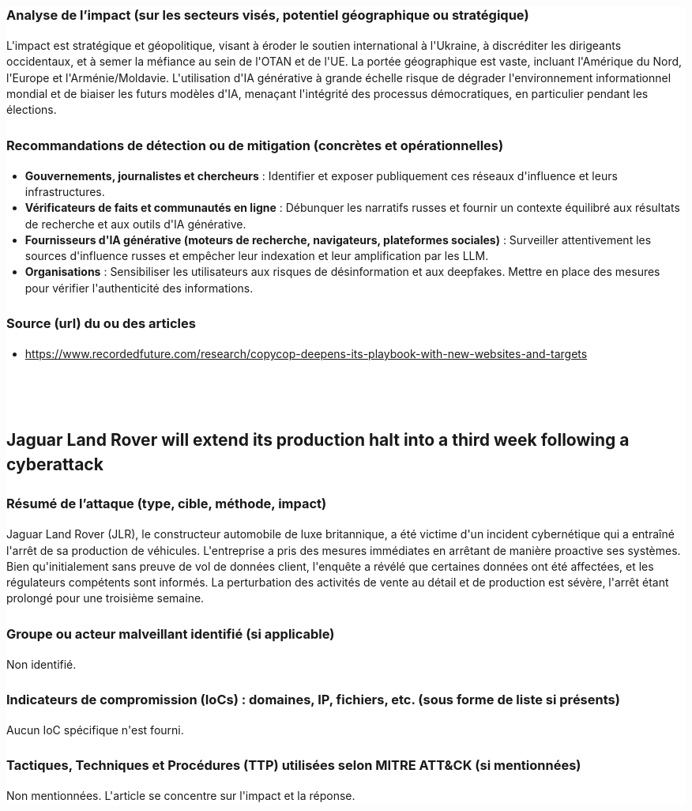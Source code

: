 ### Analyse de l’impact (sur les secteurs visés, potentiel géographique ou stratégique)
L'impact est stratégique et géopolitique, visant à éroder le soutien international à l'Ukraine, à discréditer les dirigeants occidentaux, et à semer la méfiance au sein de l'OTAN et de l'UE. La portée géographique est vaste, incluant l'Amérique du Nord, l'Europe et l'Arménie/Moldavie. L'utilisation d'IA générative à grande échelle risque de dégrader l'environnement informationnel mondial et de biaiser les futurs modèles d'IA, menaçant l'intégrité des processus démocratiques, en particulier pendant les élections.

### Recommandations de détection ou de mitigation (concrètes et opérationnelles)
*   **Gouvernements, journalistes et chercheurs** : Identifier et exposer publiquement ces réseaux d'influence et leurs infrastructures.
*   **Vérificateurs de faits et communautés en ligne** : Débunquer les narratifs russes et fournir un contexte équilibré aux résultats de recherche et aux outils d'IA générative.
*   **Fournisseurs d'IA générative (moteurs de recherche, navigateurs, plateformes sociales)** : Surveiller attentivement les sources d'influence russes et empêcher leur indexation et leur amplification par les LLM.
*   **Organisations** : Sensibiliser les utilisateurs aux risques de désinformation et aux deepfakes. Mettre en place des mesures pour vérifier l'authenticité des informations.

### Source (url) du ou des articles
*   https://www.recordedfuture.com/research/copycop-deepens-its-playbook-with-new-websites-and-targets

<br>
<br>
<div id="jaguar-land-rover-will-extend-its-production-halt-into-a-third-week-following-a-cyberattack"></div>

## Jaguar Land Rover will extend its production halt into a third week following a cyberattack

### Résumé de l’attaque (type, cible, méthode, impact)
Jaguar Land Rover (JLR), le constructeur automobile de luxe britannique, a été victime d'un incident cybernétique qui a entraîné l'arrêt de sa production de véhicules. L'entreprise a pris des mesures immédiates en arrêtant de manière proactive ses systèmes. Bien qu'initialement sans preuve de vol de données client, l'enquête a révélé que certaines données ont été affectées, et les régulateurs compétents sont informés. La perturbation des activités de vente au détail et de production est sévère, l'arrêt étant prolongé pour une troisième semaine.

### Groupe ou acteur malveillant identifié (si applicable)
Non identifié.

### Indicateurs de compromission (IoCs) : domaines, IP, fichiers, etc. (sous forme de liste si présents)
Aucun IoC spécifique n'est fourni.

### Tactiques, Techniques et Procédures (TTP) utilisées selon MITRE ATT&CK (si mentionnées)
Non mentionnées. L'article se concentre sur l'impact et la réponse.
